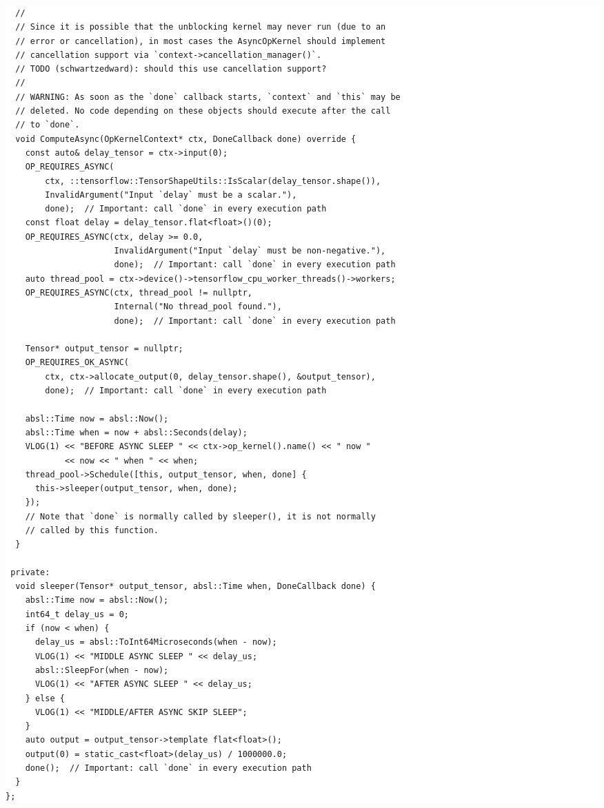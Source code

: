 ```
  //
  // Since it is possible that the unblocking kernel may never run (due to an
  // error or cancellation), in most cases the AsyncOpKernel should implement
  // cancellation support via `context->cancellation_manager()`.
  // TODO (schwartzedward): should this use cancellation support?
  //
  // WARNING: As soon as the `done` callback starts, `context` and `this` may be
  // deleted. No code depending on these objects should execute after the call
  // to `done`.
  void ComputeAsync(OpKernelContext* ctx, DoneCallback done) override {
    const auto& delay_tensor = ctx->input(0);
    OP_REQUIRES_ASYNC(
        ctx, ::tensorflow::TensorShapeUtils::IsScalar(delay_tensor.shape()),
        InvalidArgument("Input `delay` must be a scalar."),
        done);  // Important: call `done` in every execution path
    const float delay = delay_tensor.flat<float>()(0);
    OP_REQUIRES_ASYNC(ctx, delay >= 0.0,
                      InvalidArgument("Input `delay` must be non-negative."),
                      done);  // Important: call `done` in every execution path
    auto thread_pool = ctx->device()->tensorflow_cpu_worker_threads()->workers;
    OP_REQUIRES_ASYNC(ctx, thread_pool != nullptr,
                      Internal("No thread_pool found."),
                      done);  // Important: call `done` in every execution path

    Tensor* output_tensor = nullptr;
    OP_REQUIRES_OK_ASYNC(
        ctx, ctx->allocate_output(0, delay_tensor.shape(), &output_tensor),
        done);  // Important: call `done` in every execution path

    absl::Time now = absl::Now();
    absl::Time when = now + absl::Seconds(delay);
    VLOG(1) << "BEFORE ASYNC SLEEP " << ctx->op_kernel().name() << " now "
            << now << " when " << when;
    thread_pool->Schedule([this, output_tensor, when, done] {
      this->sleeper(output_tensor, when, done);
    });
    // Note that `done` is normally called by sleeper(), it is not normally
    // called by this function.
  }

 private:
  void sleeper(Tensor* output_tensor, absl::Time when, DoneCallback done) {
    absl::Time now = absl::Now();
    int64_t delay_us = 0;
    if (now < when) {
      delay_us = absl::ToInt64Microseconds(when - now);
      VLOG(1) << "MIDDLE ASYNC SLEEP " << delay_us;
      absl::SleepFor(when - now);
      VLOG(1) << "AFTER ASYNC SLEEP " << delay_us;
    } else {
      VLOG(1) << "MIDDLE/AFTER ASYNC SKIP SLEEP";
    }
    auto output = output_tensor->template flat<float>();
    output(0) = static_cast<float>(delay_us) / 1000000.0;
    done();  // Important: call `done` in every execution path
  }
};
```

